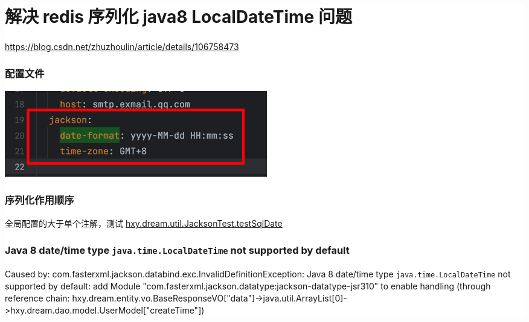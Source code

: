 ```java
```
# 解决 redis 序列化 java8 LocalDateTime 问题

https://blog.csdn.net/zhuzhoulin/article/details/106758473

### 配置文件

![img.png](asset/img/jackson-date-format.png)


### 序列化作用顺序

全局配置的大于单个注解，测试 [hxy.dream.util.JacksonTest.testSqlDate](app/src/test/java/hxy/dream/util/JacksonTest.java)

### Java 8 date/time type `java.time.LocalDateTime` not supported by default

Caused by: com.fasterxml.jackson.databind.exc.InvalidDefinitionException: Java 8 date/time type `java.time.LocalDateTime` not supported by default: add Module "com.fasterxml.jackson.datatype:jackson-datatype-jsr310" to enable handling (through reference chain: hxy.dream.entity.vo.BaseResponseVO["data"]->java.util.ArrayList[0]->hxy.dream.dao.model.UserModel["createTime"])